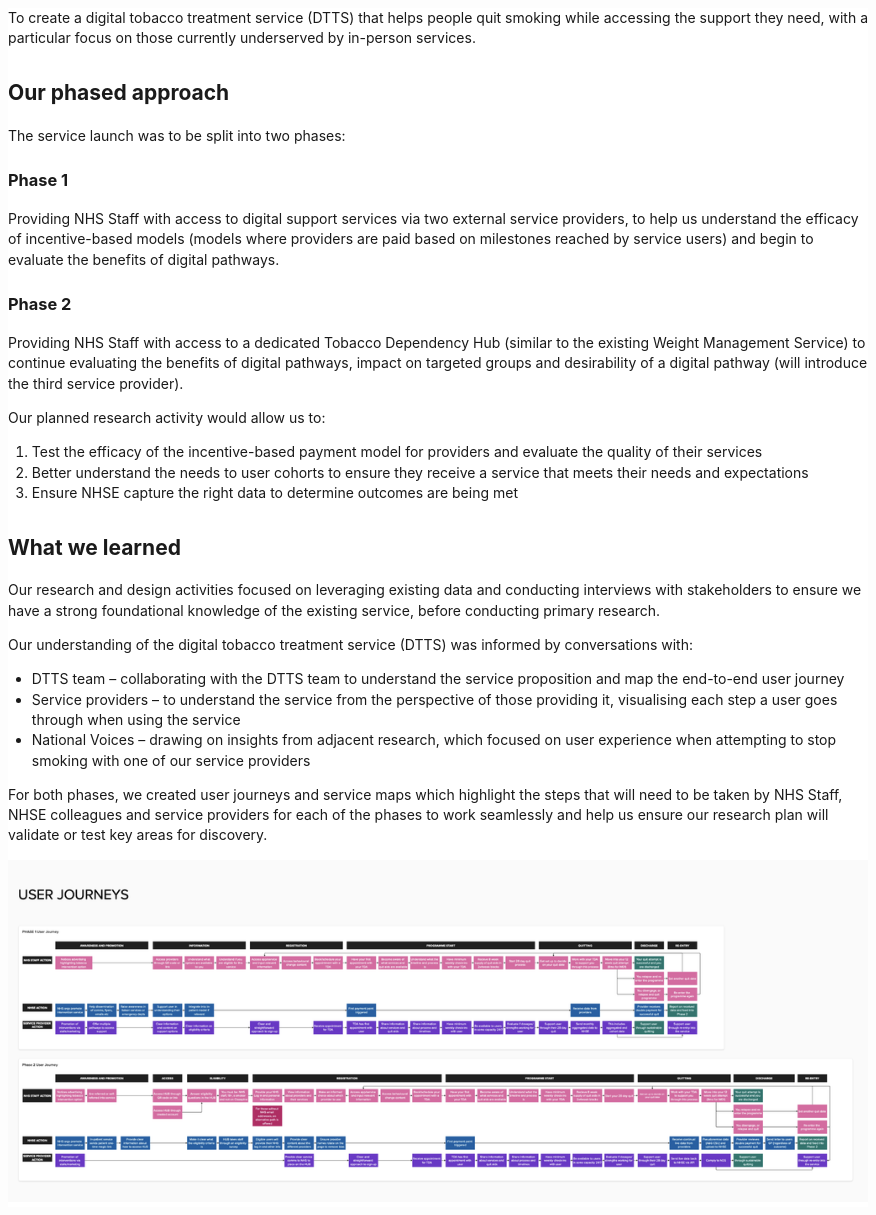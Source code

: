 To create a digital tobacco treatment service (DTTS) that helps people quit smoking while accessing the support they need, with a particular focus on those currently underserved by in-person services.

## Our phased approach

The service launch was to be split into two phases:

### Phase 1

Providing NHS Staff with access to digital support services via two external service providers, to help us understand the efficacy of incentive-based models (models where providers are paid based on milestones reached by service users) and begin to evaluate the benefits of digital pathways.

### Phase 2

Providing NHS Staff with access to a dedicated Tobacco Dependency Hub (similar to the existing Weight Management Service) to continue evaluating the benefits of digital pathways, impact on targeted groups and desirability of a digital pathway (will introduce the third service provider).

Our planned research activity would allow us to:

1. Test the efficacy of the incentive-based payment model for providers and evaluate the quality of their services
2. Better understand the needs to user cohorts to ensure they receive a service that meets their needs and expectations
3. Ensure NHSE capture the right data to determine outcomes are being met

## What we learned

Our research and design activities focused on leveraging existing data and conducting interviews with stakeholders to ensure we have a strong foundational knowledge of the existing service, before conducting primary research.

Our understanding of the digital tobacco treatment service (DTTS) was informed by conversations with:

- DTTS team – collaborating with the DTTS team to understand the service proposition and map the end-to-end user journey
- Service providers – to understand the service from the perspective of those providing it, visualising each step a user goes through when using the service
- National Voices – drawing on insights from adjacent research, which focused on user experience when attempting to stop smoking with one of our service providers

For both phases, we created user journeys and service maps which highlight the steps that will need to be taken by NHS Staff, NHSE colleagues and service providers for each of the phases to work seamlessly and help us ensure our research plan will validate or test key areas for discovery.

![The user journey maps phases 1 and 2. There is a link provided to see the maps in a more navigable format.](user-journeys.png)